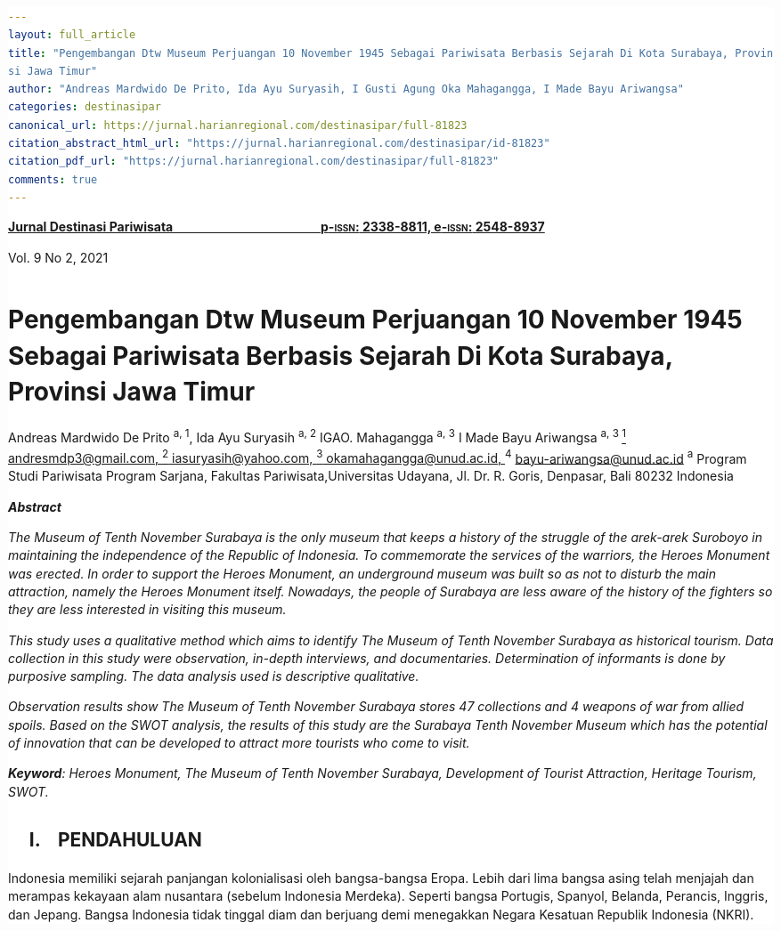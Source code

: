 ```yaml
---
layout: full_article
title: "Pengembangan Dtw Museum Perjuangan 10 November 1945 Sebagai Pariwisata Berbasis Sejarah Di Kota Surabaya, Provinsi Jawa Timur"
author: "Andreas Mardwido De Prito, Ida Ayu Suryasih, I Gusti Agung Oka Mahagangga, I Made Bayu Ariwangsa"
categories: destinasipar
canonical_url: https://jurnal.harianregional.com/destinasipar/full-81823 
citation_abstract_html_url: "https://jurnal.harianregional.com/destinasipar/id-81823"
citation_pdf_url: "https://jurnal.harianregional.com/destinasipar/full-81823"  
comments: true
---
```


<p><span class="font6" style="font-weight:bold;text-decoration:underline;">Jurnal Destinasi Pariwisata &nbsp;&nbsp;&nbsp;&nbsp;&nbsp;&nbsp;&nbsp;&nbsp;&nbsp;&nbsp;&nbsp;&nbsp;&nbsp;&nbsp;&nbsp;&nbsp;&nbsp;&nbsp;&nbsp;&nbsp;&nbsp;&nbsp;&nbsp;&nbsp;&nbsp;&nbsp;&nbsp;&nbsp;&nbsp;&nbsp;&nbsp;&nbsp;&nbsp;&nbsp;&nbsp;&nbsp;&nbsp;&nbsp;&nbsp;&nbsp;&nbsp;&nbsp;&nbsp;&nbsp;&nbsp;&nbsp;&nbsp;&nbsp;&nbsp;</span><span class="font4" style="font-weight:bold;text-decoration:underline;">p</span><span class="font4" style="font-weight:bold;font-variant:small-caps;text-decoration:underline;">-issn:</span><span class="font4" style="font-weight:bold;text-decoration:underline;"> 2338-8811, e</span><span class="font4" style="font-weight:bold;font-variant:small-caps;text-decoration:underline;">-issn:</span><span class="font4" style="font-weight:bold;text-decoration:underline;"> 2548-8937</span></p>
<p><span class="font6">Vol. 9 No 2, 2021</span></p><a name="caption1"></a>
<h1><a name="bookmark0"></a><span class="font8" style="font-weight:bold;"><a name="bookmark1"></a>Pengembangan Dtw Museum Perjuangan 10 November 1945 Sebagai Pariwisata Berbasis Sejarah Di Kota Surabaya, Provinsi Jawa Timur</span></h1>
<p><span class="font7">Andreas Mardwido De Prito <sup>a, 1</sup>, Ida Ayu Suryasih <sup>a, 2</sup> IGAO. Mahagangga <sup>a, 3</sup> I Made Bayu Ariwangsa <sup>a, 3 </sup></span><a href="mailto:andresmdp3@gmail.com"><span class="font6"><sup>1</sup> andresmdp3@gmail.com, </span></a><a href="mailto:iasuryasih@yahoo.com"><span class="font6"><sup>2</sup> iasuryasih@yahoo.com, </span></a><a href="mailto:okamahagangga@unud.ac.id"><span class="font6"><sup>3</sup> okamahagangga@unud.ac.id, </span></a><span class="font6"><sup>4</sup> </span><a href="mailto:bayu-ariwangsa@unud.ac.id"><span class="font6">bayu-ariwangsa@unud.ac.id</span></a><span class="font6"> <sup>a</sup> </span><span class="font4">Program Studi Pariwisata Program Sarjana, Fakultas Pariwisata,Universitas Udayana, Jl. Dr. R. Goris, Denpasar, Bali 80232 Indonesia</span></p>
<p><span class="font6" style="font-weight:bold;font-style:italic;">Abstract</span></p>
<p><span class="font6" style="font-style:italic;">The Museum of Tenth November Surabaya is the only museum that keeps a history of the struggle of the arek-arek Suroboyo in maintaining the independence of the Republic of Indonesia. To commemorate the services of the warriors, the Heroes Monument was erected. In order to support the Heroes Monument, an underground museum was built so as not to disturb the main attraction, namely the Heroes Monument itself. Nowadays, the people of Surabaya are less aware of the history of the fighters so they are less interested in visiting this museum.</span></p>
<p><span class="font6" style="font-style:italic;">This study uses a qualitative method which aims to identify The Museum of Tenth November Surabaya as historical tourism. Data collection in this study were observation, in-depth interviews, and documentaries. Determination of informants is done by purposive sampling. The data analysis used is descriptive qualitative.</span></p>
<p><span class="font6" style="font-style:italic;">Observation results show The Museum of Tenth November Surabaya stores 47 collections and 4 weapons of war from allied spoils. Based on the SWOT analysis, the results of this study are the Surabaya Tenth November Museum which has the potential of innovation that can be developed to attract more tourists who come to visit.</span></p>
<p><span class="font5" style="font-weight:bold;font-style:italic;">Keyword</span><span class="font5" style="font-style:italic;">: Heroes Monument, The Museum of Tenth November Surabaya, Development of Tourist Attraction, Heritage Tourism, SWOT.</span></p>
<ul style="list-style:none;"><li>
<h2><a name="bookmark2"></a><span class="font6" style="font-weight:bold;"><a name="bookmark3"></a>I. &nbsp;&nbsp;&nbsp;PENDAHULUAN</span></h2></li></ul>
<p><span class="font6">Indonesia memiliki sejarah panjangan kolonialisasi oleh bangsa-bangsa Eropa. Lebih dari lima bangsa asing telah menjajah dan merampas kekayaan alam nusantara (sebelum Indonesia Merdeka). Seperti bangsa Portugis, Spanyol, Belanda, Perancis, Inggris, dan Jepang. Bangsa Indonesia tidak tinggal diam dan berjuang demi menegakkan Negara Kesatuan Republik Indonesia (NKRI).</span></p>